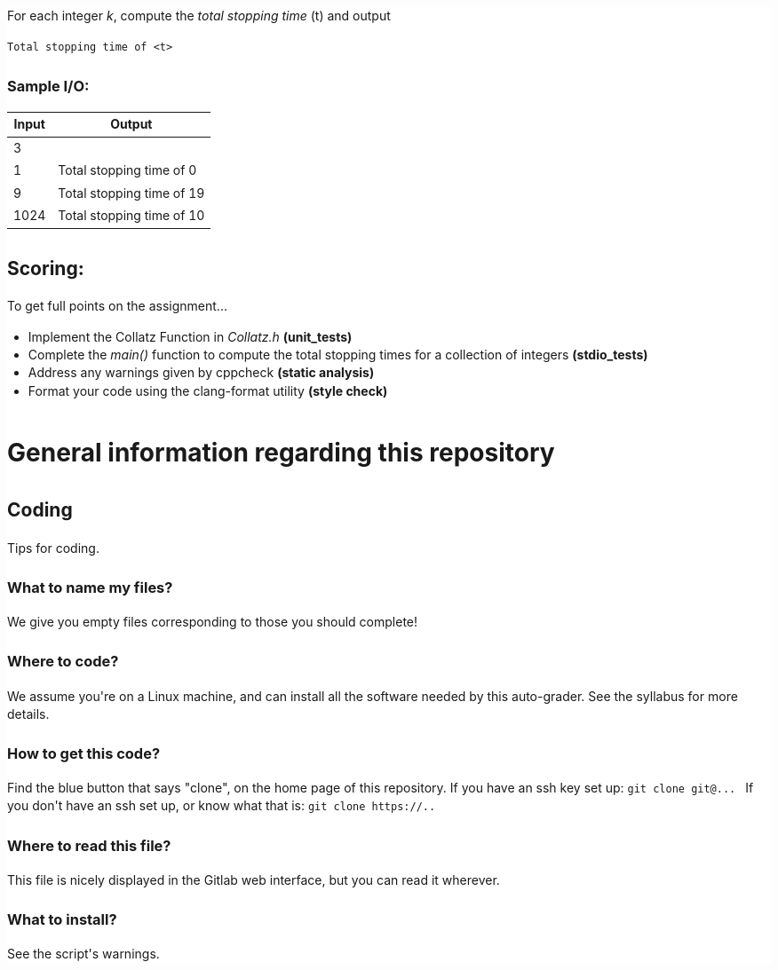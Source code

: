 For each integer _k_, compute the _total stopping time_ (t) and output 
```
Total stopping time of <t>
```

### Sample I/O:

| Input | Output |
|----------|----------|
| 3 |  |
| 1 | Total stopping time of 0 |
| 9 | Total stopping time of 19 |
| 1024 | Total stopping time of 10 |

## Scoring:

To get full points on the assignment...
* Implement the Collatz Function in _Collatz.h_ **(unit_tests)**
* Complete the _main()_ function to compute the total stopping times for a collection of integers **(stdio_tests)**
* Address any warnings given by cppcheck **(static analysis)**
* Format your code using the clang-format utility **(style check)**


# General information regarding this repository

## Coding
Tips for coding.

### What to name my files?
We give you empty files corresponding to those you should complete!

### Where to code?
We assume you're on a Linux machine, and can install all the software needed by this auto-grader.
See the syllabus for more details.

### How to get this code?
Find the blue button that says "clone", on the home page of this repository.
If you have an ssh key set up:
 `git clone git@... `
If you don't have an ssh set up, or know what that is:
 `git clone https://.. `

### Where to read this file?
This file is nicely displayed in the Gitlab web interface, but you can read it wherever.

### What to install?
See the script's warnings.
